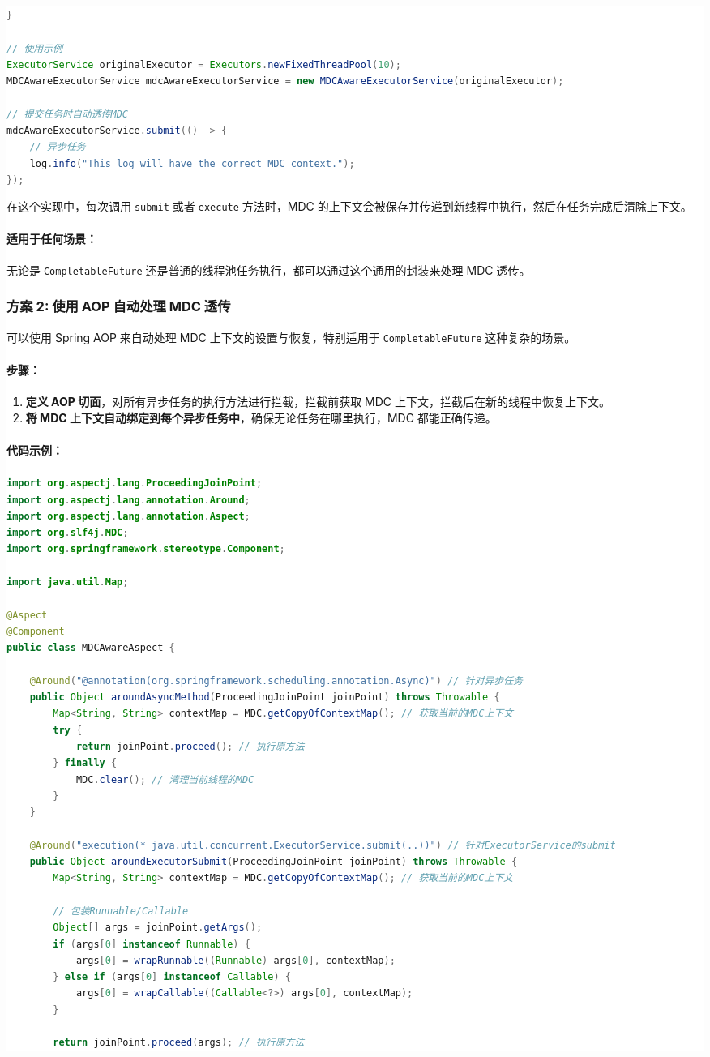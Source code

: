 ```java
}

// 使用示例
ExecutorService originalExecutor = Executors.newFixedThreadPool(10);
MDCAwareExecutorService mdcAwareExecutorService = new MDCAwareExecutorService(originalExecutor);

// 提交任务时自动透传MDC
mdcAwareExecutorService.submit(() -> {
    // 异步任务
    log.info("This log will have the correct MDC context.");
});
```

在这个实现中，每次调用 `submit` 或者 `execute` 方法时，MDC 的上下文会被保存并传递到新线程中执行，然后在任务完成后清除上下文。

#### 适用于任何场景：
无论是 `CompletableFuture` 还是普通的线程池任务执行，都可以通过这个通用的封装来处理 MDC 透传。

### 方案 2: 使用 AOP 自动处理 MDC 透传

可以使用 Spring AOP 来自动处理 MDC 上下文的设置与恢复，特别适用于 `CompletableFuture` 这种复杂的场景。

#### 步骤：
1. **定义 AOP 切面**，对所有异步任务的执行方法进行拦截，拦截前获取 MDC 上下文，拦截后在新的线程中恢复上下文。
2. **将 MDC 上下文自动绑定到每个异步任务中**，确保无论任务在哪里执行，MDC 都能正确传递。

#### 代码示例：
```java
import org.aspectj.lang.ProceedingJoinPoint;
import org.aspectj.lang.annotation.Around;
import org.aspectj.lang.annotation.Aspect;
import org.slf4j.MDC;
import org.springframework.stereotype.Component;

import java.util.Map;

@Aspect
@Component
public class MDCAwareAspect {

    @Around("@annotation(org.springframework.scheduling.annotation.Async)") // 针对异步任务
    public Object aroundAsyncMethod(ProceedingJoinPoint joinPoint) throws Throwable {
        Map<String, String> contextMap = MDC.getCopyOfContextMap(); // 获取当前的MDC上下文
        try {
            return joinPoint.proceed(); // 执行原方法
        } finally {
            MDC.clear(); // 清理当前线程的MDC
        }
    }

    @Around("execution(* java.util.concurrent.ExecutorService.submit(..))") // 针对ExecutorService的submit
    public Object aroundExecutorSubmit(ProceedingJoinPoint joinPoint) throws Throwable {
        Map<String, String> contextMap = MDC.getCopyOfContextMap(); // 获取当前的MDC上下文

        // 包装Runnable/Callable
        Object[] args = joinPoint.getArgs();
        if (args[0] instanceof Runnable) {
            args[0] = wrapRunnable((Runnable) args[0], contextMap);
        } else if (args[0] instanceof Callable) {
            args[0] = wrapCallable((Callable<?>) args[0], contextMap);
        }

        return joinPoint.proceed(args); // 执行原方法
```